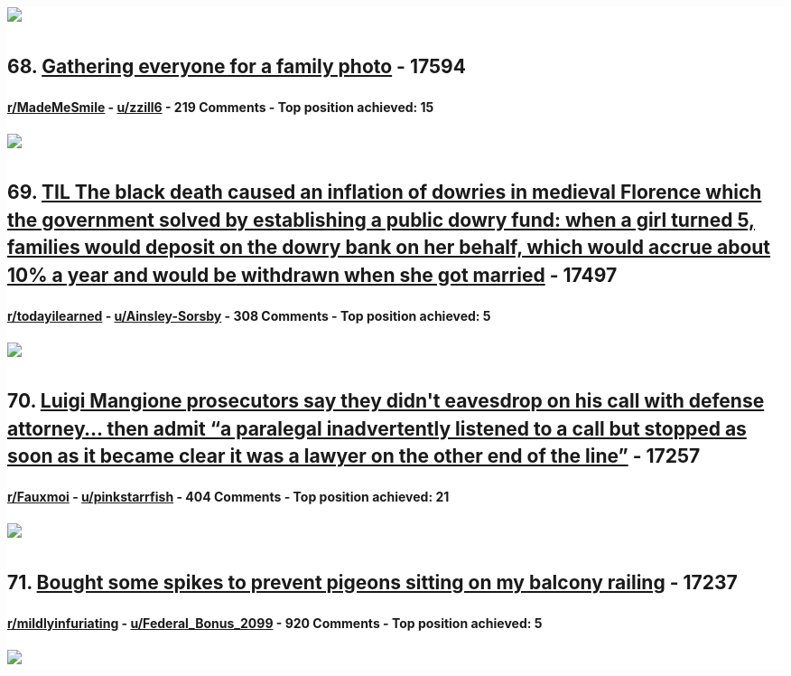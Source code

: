 <a href="https://v.redd.it/kkm71pjw05ye1"><img src="https://external-preview.redd.it/eGR2NWpyancwNXllMQgQbMR0AC2y9khyaijnaocLE76MJxkUdnJ1HuMm7tWP.png?width=140&amp;height=140&amp;crop=140:140,smart&amp;format=jpg&amp;v=enabled&amp;lthumb=true&amp;s=97946da4f4102dd50774b04b0cffd7216ed851be"></img></a>

## 68. [Gathering everyone for a family photo](http://reddit.com/r/MadeMeSmile/comments/1kca315/gathering_everyone_for_a_family_photo/) - 17594
#### [r/MadeMeSmile](http://reddit.com/r/MadeMeSmile) - [u/zzill6](http://reddit.com/u/zzill6) - 219 Comments - Top position achieved: 15

<a href="https://v.redd.it/h96dsusdk6ye1"><img src="https://external-preview.redd.it/Y2FldWp4cmlrNnllMXym7isAzj5Hf7DUuR0pN_on-g-lUWeM7Za0Fcy2VE4n.png?width=140&amp;height=140&amp;crop=140:140,smart&amp;format=jpg&amp;v=enabled&amp;lthumb=true&amp;s=20618b2780e4cf6f4409947c99efa7604c8a5f0f"></img></a>

## 69. [TIL The black death caused an inflation of dowries in medieval Florence which the government solved by establishing a public dowry fund: when a girl turned 5, families would deposit on the dowry bank on her behalf, which would accrue about 10% a year and would be withdrawn when she got married](http://reddit.com/r/todayilearned/comments/1kc5igd/til_the_black_death_caused_an_inflation_of/) - 17497
#### [r/todayilearned](http://reddit.com/r/todayilearned) - [u/Ainsley-Sorsby](http://reddit.com/u/Ainsley-Sorsby) - 308 Comments - Top position achieved: 5

<a href="https://en.wikipedia.org/wiki/Monte_delle_doti"><img src="https://b.thumbs.redditmedia.com/XE2fJPaRqYZJiluMug03AkGa7WWzvidauhifAKPEwpE.jpg"></img></a>

## 70. [Luigi Mangione prosecutors say they didn't eavesdrop on his call with defense attorney… then admit “a paralegal inadvertently listened to a call but stopped as soon as it became clear it was a lawyer on the other end of the line”](http://reddit.com/r/Fauxmoi/comments/1kcc0za/luigi_mangione_prosecutors_say_they_didnt/) - 17257
#### [r/Fauxmoi](http://reddit.com/r/Fauxmoi) - [u/pinkstarrfish](http://reddit.com/u/pinkstarrfish) - 404 Comments - Top position achieved: 21

<a href="https://abcnews.go.com/amp/US/luigi-mangione-prosecutors-eavesdrop-call-defense-attorney/story?id=121312244"><img src="https://b.thumbs.redditmedia.com/DDrtyiy-BtyyGJ99U_61Z0V_NlLPGSyuNR3-mF2cCJs.jpg"></img></a>

## 71. [Bought some spikes to prevent pigeons sitting on my balcony railing](http://reddit.com/r/mildlyinfuriating/comments/1kc3tkl/bought_some_spikes_to_prevent_pigeons_sitting_on/) - 17237
#### [r/mildlyinfuriating](http://reddit.com/r/mildlyinfuriating) - [u/Federal_Bonus_2099](http://reddit.com/u/Federal_Bonus_2099) - 920 Comments - Top position achieved: 5

<a href="https://i.redd.it/357m7848t4ye1.jpeg"><img src="https://b.thumbs.redditmedia.com/NELeVjTXZMMuahIYRsh0MzUUN5fso50LKmL785U2YwI.jpg"></img></a>
